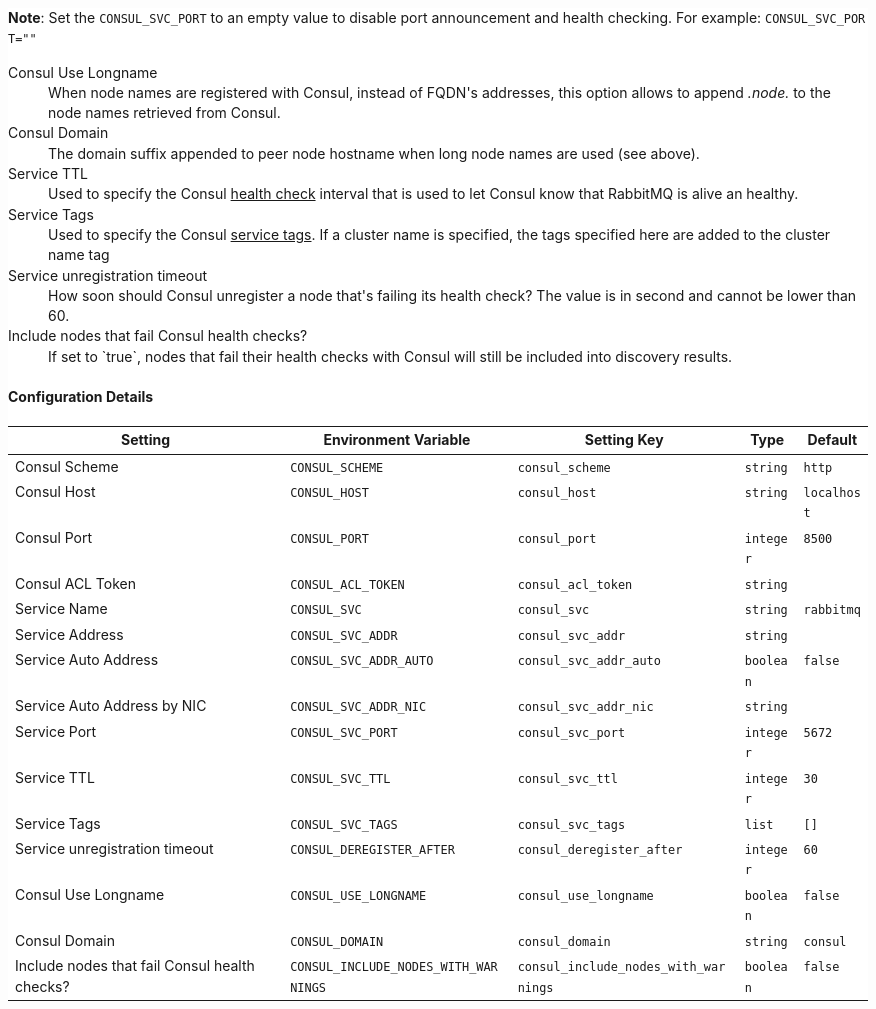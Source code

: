 <b>Note</b>: Set the <code>CONSUL_SVC_PORT</code> to an empty value to disable port announcement and health checking.  For example: <code>CONSUL_SVC_PORT=""</code></dd>
  <dt>Consul Use Longname</dt>
  <dd>When node names are registered with Consul, instead of FQDN's addresses, this option allows to append <em>.node.<consul_domain></em> to the node names retrieved from Consul.</dd>
  <dt>Consul Domain</dt>
  <dd>The domain suffix appended to peer node hostname when long node names are used (see above).</dd>
  <dt>Service TTL</dt>
  <dd>Used to specify the Consul <a href="https://www.consul.io/docs/agent/checks.html">health check</a> interval that is used to let Consul know that RabbitMQ is alive an healthy.</dd>
  <dt>Service Tags</dt>
  <dd>Used to specify the Consul <a href="https://www.consul.io/api/agent/service.html#tags">service tags</a>. If a cluster name is specified, the tags specified here are added to the cluster name tag</dd>
  <dt>Service unregistration timeout</dt>
  <dd>How soon should Consul unregister a node that's failing its health check? The value is in second and cannot be lower than 60.</dd>
  <dt>Include nodes that fail Consul health checks?</dt>
  <dd>
    If set to `true`, nodes that fail their health checks with Consul will still be included
    into discovery results.
  </dd>
</dl>

#### Configuration Details

| Setting                      | Environment Variable      | Setting Key                | Type        | Default       |
|------------------------------|---------------------------|----------------------------|-------------|---------------|
| Consul Scheme                | ``CONSUL_SCHEME``         | ``consul_scheme``          | ``string``  | ``http``      |
| Consul Host                  | ``CONSUL_HOST``           | ``consul_host``            | ``string``  | ``localhost`` |
| Consul Port                  | ``CONSUL_PORT``           | ``consul_port``            | ``integer`` | ``8500``      |
| Consul ACL Token             | ``CONSUL_ACL_TOKEN``      | ``consul_acl_token``       | ``string``  |               |
| Service Name                 | ``CONSUL_SVC``            | ``consul_svc``             | ``string``  | ``rabbitmq``  |
| Service Address              | ``CONSUL_SVC_ADDR``       | ``consul_svc_addr``        | ``string``  |               |
| Service Auto Address         | ``CONSUL_SVC_ADDR_AUTO``  | ``consul_svc_addr_auto``   | ``boolean`` | ``false``     |
| Service Auto Address by NIC  | ``CONSUL_SVC_ADDR_NIC``   | ``consul_svc_addr_nic``    | ``string``  |               |
| Service Port                 | ``CONSUL_SVC_PORT``       | ``consul_svc_port``        | ``integer`` | ``5672``      |
| Service TTL                  | ``CONSUL_SVC_TTL``        | ``consul_svc_ttl``         | ``integer`` | ``30``        |
| Service Tags                 | ``CONSUL_SVC_TAGS``       | ``consul_svc_tags``        | ``list``    | ``[]``        |
| Service unregistration timeout | ``CONSUL_DEREGISTER_AFTER`` | ``consul_deregister_after`` | ``integer`` | ``60``     |
| Consul Use Longname          | ``CONSUL_USE_LONGNAME``   | ``consul_use_longname``    | ``boolean`` | ``false``     |
| Consul Domain                | ``CONSUL_DOMAIN``         | ``consul_domain``          | ``string``  | ``consul``    |
| Include nodes that fail Consul health checks? | ``CONSUL_INCLUDE_NODES_WITH_WARNINGS`` | ``consul_include_nodes_with_warnings`` | ``boolean`` | ``false`` |
